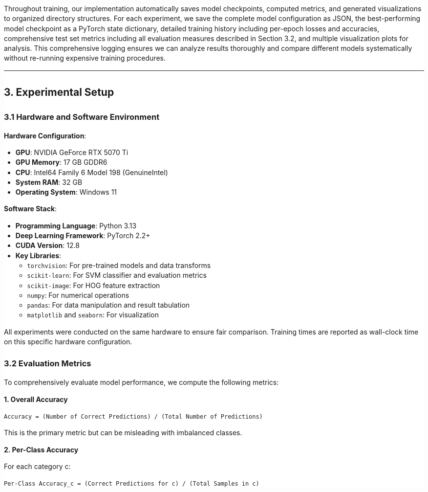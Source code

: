 Throughout training, our implementation automatically saves model checkpoints, computed metrics, and generated visualizations to organized directory structures. For each experiment, we save the complete model configuration as JSON, the best-performing model checkpoint as a PyTorch state dictionary, detailed training history including per-epoch losses and accuracies, comprehensive test set metrics including all evaluation measures described in Section 3.2, and multiple visualization plots for analysis. This comprehensive logging ensures we can analyze results thoroughly and compare different models systematically without re-running expensive training procedures.

---

## 3. Experimental Setup

### 3.1 Hardware and Software Environment

**Hardware Configuration**:

- **GPU**: NVIDIA GeForce RTX 5070 Ti
- **GPU Memory**: 17 GB GDDR6
- **CPU**: Intel64 Family 6 Model 198 (GenuineIntel)
- **System RAM**: 32 GB
- **Operating System**: Windows 11

**Software Stack**:

- **Programming Language**: Python 3.13
- **Deep Learning Framework**: PyTorch 2.2+
- **CUDA Version**: 12.8
- **Key Libraries**:
  - `torchvision`: For pre-trained models and data transforms
  - `scikit-learn`: For SVM classifier and evaluation metrics
  - `scikit-image`: For HOG feature extraction
  - `numpy`: For numerical operations
  - `pandas`: For data manipulation and result tabulation
  - `matplotlib` and `seaborn`: For visualization

All experiments were conducted on the same hardware to ensure fair comparison. Training times are reported as wall-clock time on this specific hardware configuration.

### 3.2 Evaluation Metrics

To comprehensively evaluate model performance, we compute the following metrics:

**1. Overall Accuracy**

```
Accuracy = (Number of Correct Predictions) / (Total Number of Predictions)
```

This is the primary metric but can be misleading with imbalanced classes.

**2. Per-Class Accuracy**

For each category c:

```
Per-Class Accuracy_c = (Correct Predictions for c) / (Total Samples in c)
```
